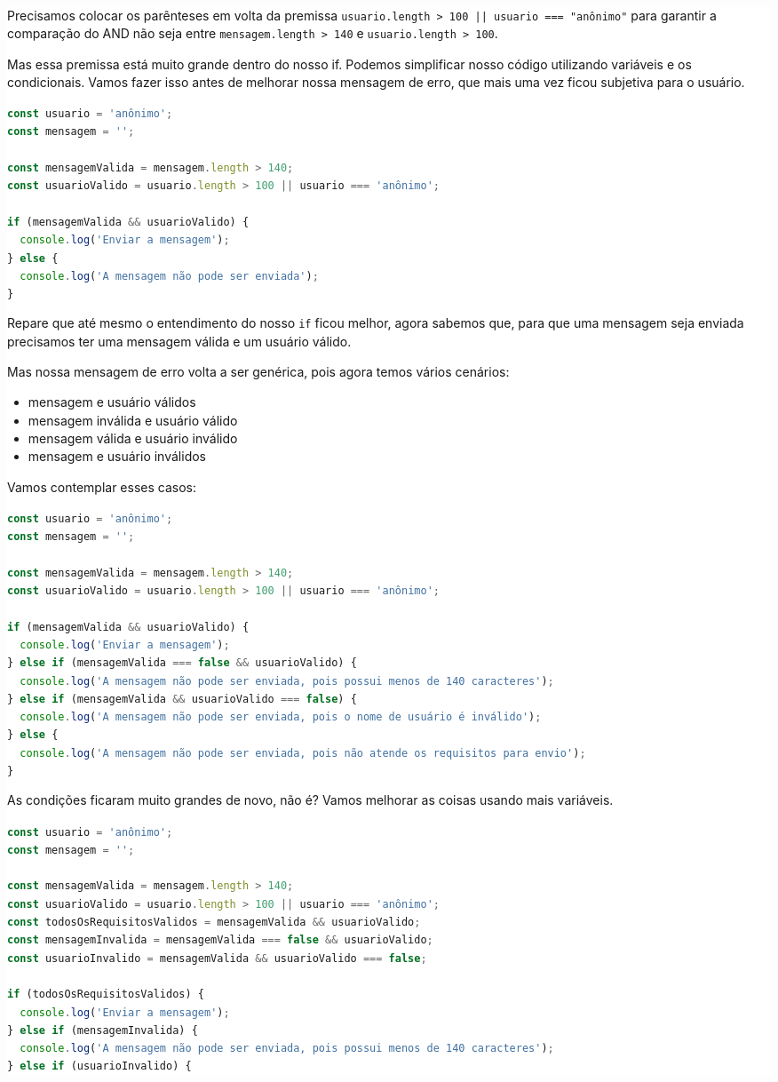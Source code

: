 Precisamos colocar os parênteses em volta da premissa `usuario.length > 100 || usuario === "anônimo"` para garantir a comparação do AND não seja entre `mensagem.length > 140` e `usuario.length > 100`.

Mas essa premissa está muito grande dentro do nosso if. Podemos simplificar nosso código utilizando variáveis e os condicionais. Vamos fazer isso antes de melhorar nossa mensagem de erro, que mais uma vez ficou subjetiva para o usuário.

```js
const usuario = 'anônimo';
const mensagem = '';

const mensagemValida = mensagem.length > 140;
const usuarioValido = usuario.length > 100 || usuario === 'anônimo';

if (mensagemValida && usuarioValido) {
  console.log('Enviar a mensagem');
} else {
  console.log('A mensagem não pode ser enviada');
}
```

Repare que até mesmo o entendimento do nosso `if` ficou melhor, agora sabemos que, para que uma mensagem seja enviada precisamos ter uma mensagem válida e um usuário válido.

Mas nossa mensagem de erro volta a ser genérica, pois agora temos vários cenários:

- mensagem e usuário válidos
- mensagem inválida e usuário válido
- mensagem válida e usuário inválido
- mensagem e usuário inválidos

Vamos contemplar esses casos:

```js
const usuario = 'anônimo';
const mensagem = '';

const mensagemValida = mensagem.length > 140;
const usuarioValido = usuario.length > 100 || usuario === 'anônimo';

if (mensagemValida && usuarioValido) {
  console.log('Enviar a mensagem');
} else if (mensagemValida === false && usuarioValido) {
  console.log('A mensagem não pode ser enviada, pois possui menos de 140 caracteres');
} else if (mensagemValida && usuarioValido === false) {
  console.log('A mensagem não pode ser enviada, pois o nome de usuário é inválido');
} else {
  console.log('A mensagem não pode ser enviada, pois não atende os requisitos para envio');
}
```

As condições ficaram muito grandes de novo, não é? Vamos melhorar as coisas usando mais variáveis.

```js
const usuario = 'anônimo';
const mensagem = '';

const mensagemValida = mensagem.length > 140;
const usuarioValido = usuario.length > 100 || usuario === 'anônimo';
const todosOsRequisitosValidos = mensagemValida && usuarioValido;
const mensagemInvalida = mensagemValida === false && usuarioValido;
const usuarioInvalido = mensagemValida && usuarioValido === false;

if (todosOsRequisitosValidos) {
  console.log('Enviar a mensagem');
} else if (mensagemInvalida) {
  console.log('A mensagem não pode ser enviada, pois possui menos de 140 caracteres');
} else if (usuarioInvalido) {
```
